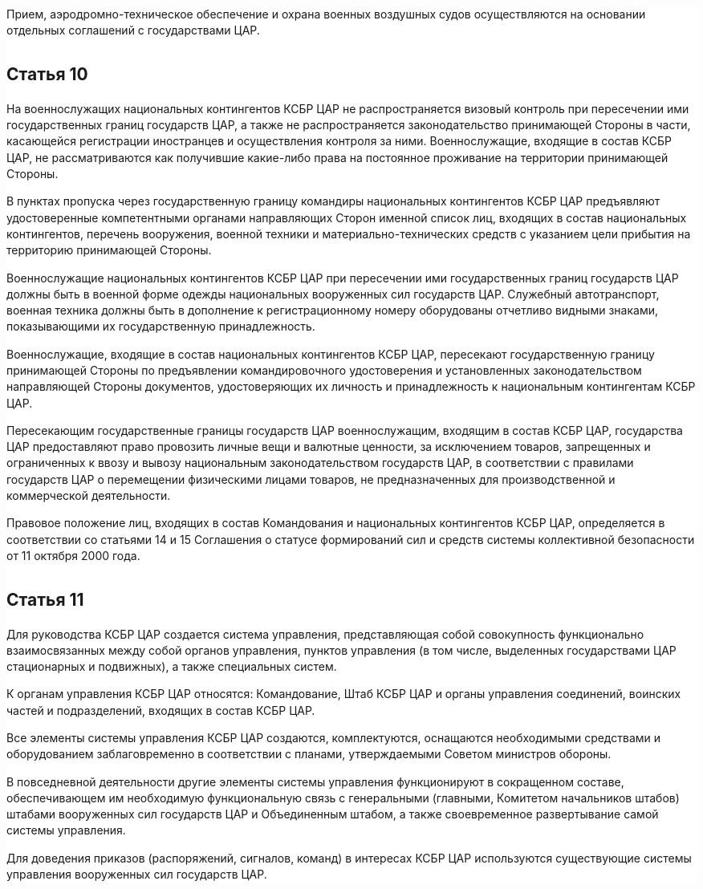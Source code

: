 Прием, аэродромно-техническое обеспечение и охрана военных воздушных судов осуществляются на основании отдельных соглашений с государствами ЦАР.

## Статья 10

На военнослужащих национальных контингентов КСБР ЦАР не распространяется визовый контроль при пересечении ими государственных границ государств ЦАР, а также не распространяется законодательство принимающей Стороны в части, касающейся регистрации иностранцев и осуществления контроля за ними. Военнослужащие, входящие в состав КСБР ЦАР, не рассматриваются как получившие какие-либо права на постоянное проживание на территории принимающей Стороны.

В пунктах пропуска через государственную границу командиры национальных контингентов КСБР ЦАР предъявляют удостоверенные компетентными органами направляющих Сторон именной список лиц, входящих в состав национальных контингентов, перечень вооружения, военной техники и материально-технических средств с указанием цели прибытия на территорию принимающей Стороны.

Военнослужащие национальных контингентов КСБР ЦАР при пересечении ими государственных границ государств ЦАР должны быть в военной форме одежды национальных вооруженных сил государств ЦАР. Служебный автотранспорт, военная техника должны быть в дополнение к регистрационному номеру оборудованы отчетливо видными знаками, показывающими их государственную принадлежность.

Военнослужащие, входящие в состав национальных контингентов КСБР ЦАР, пересекают государственную границу принимающей Стороны по предъявлении командировочного удостоверения и установленных законодательством направляющей Стороны документов, удостоверяющих их личность и принадлежность к национальным контингентам КСБР ЦАР.

Пересекающим государственные границы государств ЦАР военнослужащим, входящим в состав КСБР ЦАР, государства ЦАР предоставляют право провозить личные вещи и валютные ценности, за исключением товаров, запрещенных и ограниченных к ввозу и вывозу национальным законодательством государств ЦАР, в соответствии с правилами государств ЦАР о перемещении физическими лицами товаров, не предназначенных для производственной и коммерческой деятельности.

Правовое положение лиц, входящих в состав Командования и национальных контингентов КСБР ЦАР, определяется в соответствии со статьями 14 и 15 Соглашения о статусе формирований сил и средств системы коллективной безопасности от 11 октября 2000 года.

## Статья 11

Для руководства КСБР ЦАР создается система управления, представляющая собой совокупность функционально взаимосвязанных между собой органов управления, пунктов управления (в том числе, выделенных государствами ЦАР стационарных и подвижных), а также специальных систем.

К органам управления КСБР ЦАР относятся: Командование, Штаб КСБР ЦАР и органы управления соединений, воинских частей и подразделений, входящих в состав КСБР ЦАР.

Все элементы системы управления КСБР ЦАР создаются, комплектуются, оснащаются необходимыми средствами и оборудованием заблаговременно в соответствии с планами, утверждаемыми Советом министров обороны.

В повседневной деятельности другие элементы системы управления функционируют в сокращенном составе, обеспечивающем им необходимую функциональную связь с генеральными (главными, Комитетом начальников штабов) штабами вооруженных сил государств ЦАР и Объединенным штабом, а также своевременное развертывание самой системы управления.

Для доведения приказов (распоряжений, сигналов, команд) в интересах КСБР ЦАР используются существующие системы управления вооруженных сил государств ЦАР.
